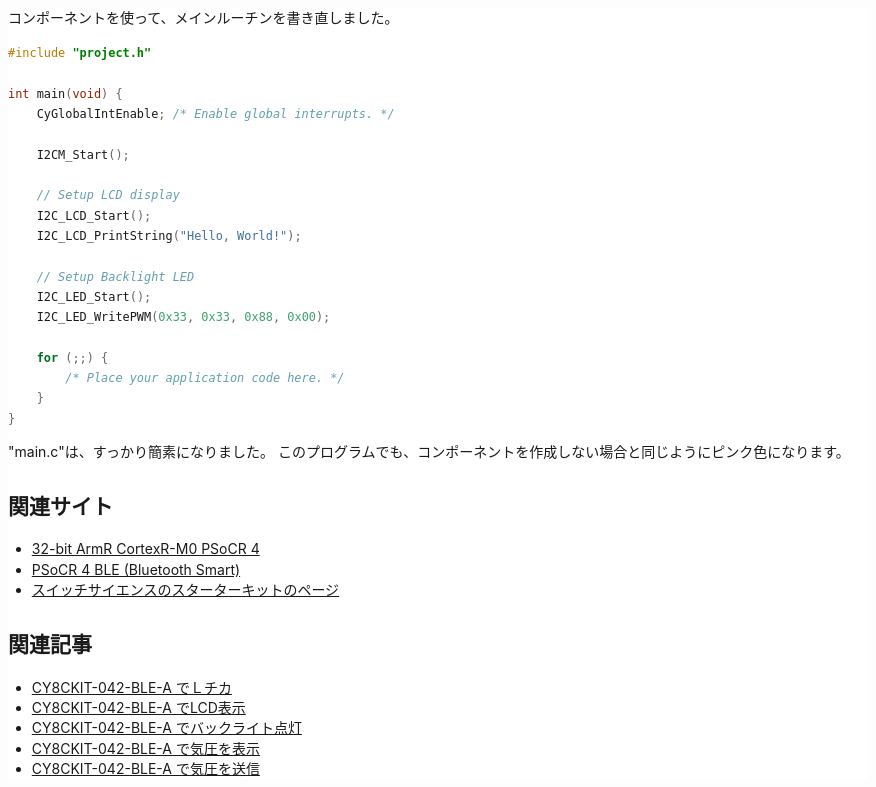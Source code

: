 コンポーネントを使って、メインルーチンを書き直しました。

```c:main.c
#include "project.h"

int main(void) {
    CyGlobalIntEnable; /* Enable global interrupts. */

    I2CM_Start();
    
    // Setup LCD display
    I2C_LCD_Start();
    I2C_LCD_PrintString("Hello, World!");
    
    // Setup Backlight LED
    I2C_LED_Start();
    I2C_LED_WritePWM(0x33, 0x33, 0x88, 0x00);
    
    for (;;) {
        /* Place your application code here. */
    }
}
```

"main.c"は、すっかり簡素になりました。
このプログラムでも、コンポーネントを作成しない場合と同じようにピンク色になります。


## 関連サイト
* [32-bit ArmR CortexR-M0 PSoCR 4][PSoC 4]
* [PSoCR 4 BLE (Bluetooth Smart)][PSoC 4 BLE]
* [スイッチサイエンスのスターターキットのページ][ssci Starter Kit]

## 関連記事
* [CY8CKIT-042-BLE-A でＬチカ][GLChika]
* [CY8CKIT-042-BLE-A でLCD表示][GLCDShow]
* [CY8CKIT-042-BLE-A でバックライト点灯][GBLChika]
* [CY8CKIT-042-BLE-A で気圧を表示][GBarometer]
* [CY8CKIT-042-BLE-A で気圧を送信][GBLE]

[GLChika]:./README-LChika-ja.md
[GLCDShow]:./README-LCDShow-ja.md
[GBLChika]:./README-BLChika-ja.md
[GBarometer]:./README-Barometer-ja.md
[GBLE]:./README-BLE-ja.md
[PSoC Advent Calendar 2019]:https://qiita.com/advent-calendar/2019/psoc
[Switch Science]:https://www.switch-science.com/
[Seeed Studio]:https://www.seeedstudio.com/
[Grove]:https://www.seeedstudio.com/Grove
[Grove Starter Kit]:https://www.seeedstudio.com/Grove-Starter-Kit-for-Arduino-p-1855.html
[ssci Starter Kit]:https://www.switch-science.com/catalog/1812/
[Grove LCD RGB Backlight]:https://www.seeedstudio.com/Grove-LCD-RGB-Backlight.html
[CY8CKIT-042-BLE-A]:https://www.cypress.com/cy8ckit-042-ble-a
[Base Shield V2]:https://www.seeedstudio.com/Base-Shield-V2.html
[Grove LED]:https://www.seeedstudio.com/Grove-Red-LED.html
[PSoC 4]:http://www.cypress.com/psoc4
[PSoC 4 BLE]:https://www.cypress.com/products/psoc-4-ble-bluetooth-smart
[Bridge Control Panel]:https://www.cypress.com/documentation/software-and-drivers/psoc-programmer-secondary-software
[PSoC Creator]:https://www.cypress.com/creator
[NXP]:https://www.nxp.com/
[PCF2119X]:https://www.nxp.com/products/:PCF2119X
[PCA9632]:https://www.nxp.com/products/:PCA9632
[KitProg]:https://www.cypress.com/kitprog